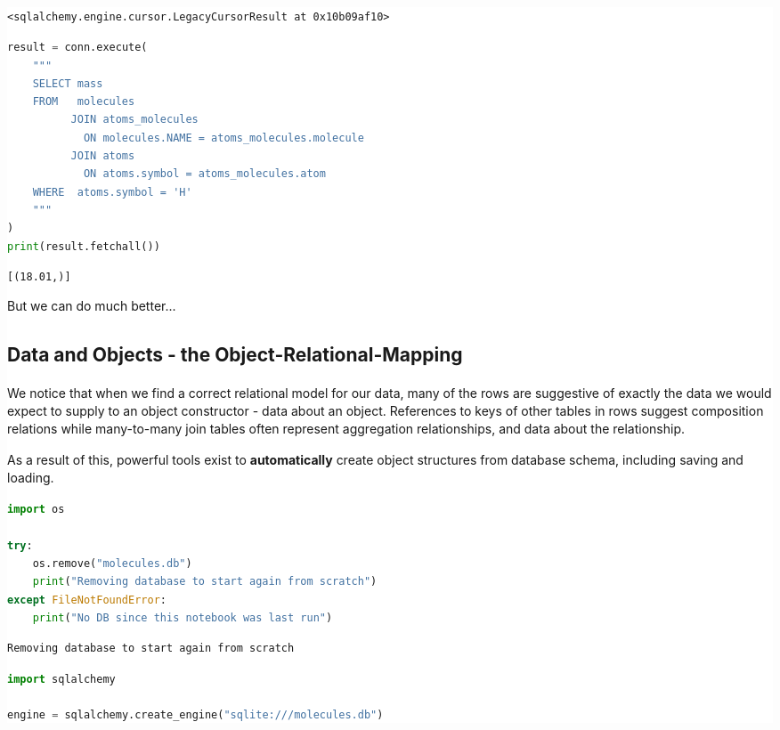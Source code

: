 


    <sqlalchemy.engine.cursor.LegacyCursorResult at 0x10b09af10>




```python
result = conn.execute(
    """
    SELECT mass
    FROM   molecules
          JOIN atoms_molecules
            ON molecules.NAME = atoms_molecules.molecule
          JOIN atoms
            ON atoms.symbol = atoms_molecules.atom
    WHERE  atoms.symbol = 'H'
    """
)
print(result.fetchall())
```

    [(18.01,)]


But we can do much better...

## Data and Objects - the Object-Relational-Mapping

We notice that when we find a correct relational model for our data, many of the rows are suggestive of exactly the data
we would expect to supply to an object constructor - data about an object. References to keys of other tables in rows suggest composition
relations while many-to-many join tables often represent aggregation relationships, and data about the relationship.

As a result of this, powerful tools exist to **automatically** create object structures from database schema, including saving and loading.


```python
import os

try:
    os.remove("molecules.db")
    print("Removing database to start again from scratch")
except FileNotFoundError:
    print("No DB since this notebook was last run")
```

    Removing database to start again from scratch



```python
import sqlalchemy

engine = sqlalchemy.create_engine("sqlite:///molecules.db")
```
